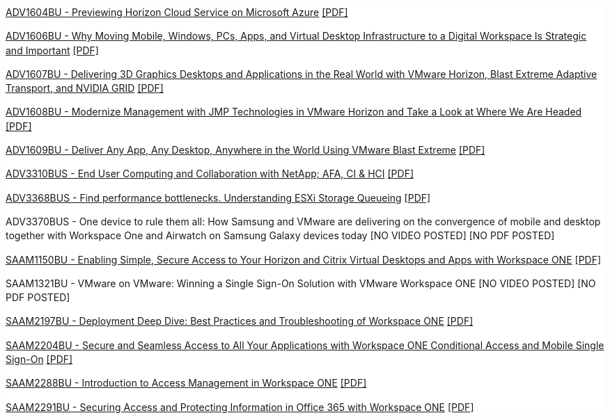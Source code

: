 [ADV1604BU - Previewing Horizon Cloud Service on Microsoft Azure](https://youtu.be/Hm_dLvJblCM) [[PDF]](https://static.rainfocus.com/vmware/vmworldus17/sess/1489363980614001sQjK/finalpresentationPDF/ADV1604BU_FORMATTED_FINAL_1507830020968001IleK.pdf)

[ADV1606BU - Why Moving Mobile, Windows, PCs, Apps, and Virtual Desktop Infrastructure to a Digital Workspace Is Strategic and Important](https://youtu.be/llRRnLWtEz8) [[PDF]](https://static.rainfocus.com/vmware/vmworldus17/sess/14893643798510015HGv/finalpresentationPDF/ADV1606BU_FORMATTED_FINAL_1507830051295001Is4M.pdf)

[ADV1607BU - Delivering 3D Graphics Desktops and Applications in the Real World with VMware Horizon, Blast Extreme Adaptive Transport, and NVIDIA GRID](https://youtu.be/BLixOa7MK9Q) [[PDF]](https://static.rainfocus.com/vmware/vmworldus17/sess/14893645439400015b4a/finalpresentationPDF/ADV1607BU_FORMATTED_FINAL_1507830070789001rHMj.pdf)

[ADV1608BU - Modernize Management with JMP Technologies in VMware Horizon and Take a Look at Where We Are Headed](https://youtu.be/OdnA-a0VmjI) [[PDF]](https://static.rainfocus.com/vmware/vmworldus17/sess/1489364710950001538j/finalpresentationPDF/ADV1608BU_FORMATTED_FINAL_1507830115176001IKD6.pdf)

[ADV1609BU - Deliver Any App, Any Desktop, Anywhere in the World Using VMware Blast Extreme](https://youtu.be/KfdgCd7i4TE) [[PDF]](https://static.rainfocus.com/vmware/vmworldus17/sess/1489364830937001AV2W/finalpresentationPDF/ADV1609BU_FORMATTED_FINAL_1507830130702001ISI3.pdf)

[ADV3310BUS - End User Computing and Collaboration with NetApp; AFA, CI & HCI](https://youtu.be/yLTwI36nH4w) [[PDF]](https://static.rainfocus.com/vmware/vmworldus17/sess/1497629817626001Pncy/finalpresentationPDF/ADV3310BUS_FORMATTED_FINAL_1507830184857001rumX.pdf)

[ADV3368BUS - Find performance bottlenecks. Understanding ESXi Storage Queueing](https://youtu.be/RlDo4VtDeow) [[PDF]](https://static.rainfocus.com/vmware/vmworldus17/sess/1498576672013001BfFW/finalpresentationPDF/ADV3368BUS_FORMATTED_FINAL_1507830199525001Ib9Y.pdf)

ADV3370BUS - One device to rule them all:  How Samsung and VMware are delivering on the convergence of mobile and desktop together with Workspace One and Airwatch on Samsung Galaxy devices today [NO VIDEO POSTED] [NO PDF POSTED]

[SAAM1150BU - Enabling Simple, Secure Access to Your Horizon and Citrix Virtual Desktops and Apps with Workspace ONE](https://youtu.be/cf91MQd4FI8) [[PDF]](https://static.rainfocus.com/vmware/vmworldus17/sess/1488312717041001Ixng/finalpresentationPDF/SAAM1150BU_FORMATTED_FINAL_1507911559585001gVri.pdf)

SAAM1321BU - VMware on VMware: Winning a Single Sign-On Solution with VMware Workspace ONE [NO VIDEO POSTED] [NO PDF POSTED]

[SAAM2197BU - Deployment Deep Dive: Best Practices and Troubleshooting of Workspace ONE](https://youtu.be/_d5LOPBkWDo) [[PDF]](https://static.rainfocus.com/vmware/vmworldus17/sess/14894993811810015s6K/finalpresentationPDF/SAAM2197BU_FORMATTED_FINAL_1507911571693001gPLw.pdf)

[SAAM2204BU - Secure and Seamless Access to All Your Applications with Workspace ONE Conditional Access and Mobile Single Sign-On](https://youtu.be/S4mRHjl0Y2M) [[PDF]](https://static.rainfocus.com/vmware/vmworldus17/sess/1489499943838001sa5J/finalpresentationPDF/SAAM2204BU_FORMATTED_FINAL_1507911586734001nUYs.pdf)

[SAAM2288BU - Introduction to Access Management in Workspace ONE](https://youtu.be/AYz2eEwOe_k) [[PDF]](https://static.rainfocus.com/vmware/vmworldus17/sess/1489507086915001s04u/finalpresentationPDF/SAAM2288BU_FORMATTED_FINAL_1507911613242001g90E.pdf)

[SAAM2291BU - Securing Access and Protecting Information in Office 365 with Workspace ONE](https://youtu.be/5fhjAx-Lf_4) [[PDF]](https://static.rainfocus.com/vmware/vmworldus17/sess/1489507639357001so7c/finalpresentationPDF/SAAM2291BU_FORMATTED_FINAL_1507911624459001g3WC.pdf)
